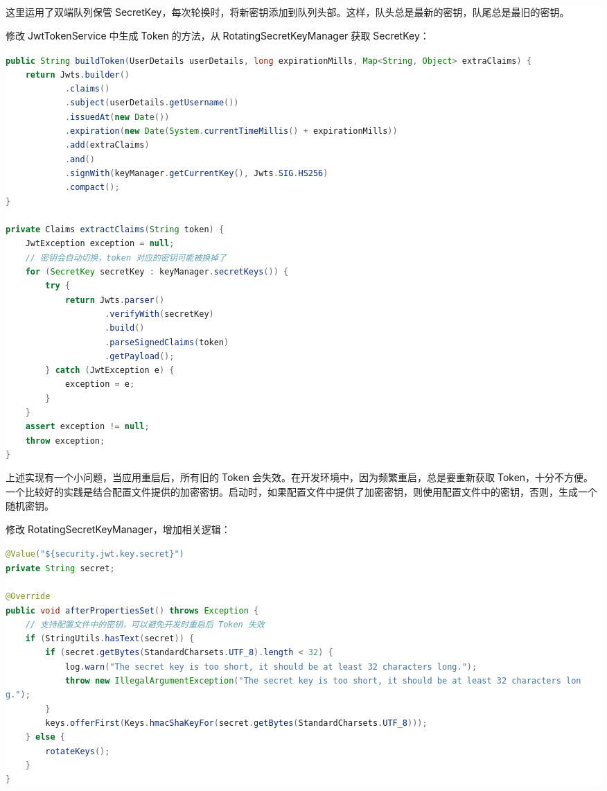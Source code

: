 这里运用了双端队列保管 SecretKey，每次轮换时，将新密钥添加到队列头部。这样，队头总是最新的密钥，队尾总是最旧的密钥。

修改 JwtTokenService 中生成 Token 的方法，从 RotatingSecretKeyManager 获取 SecretKey：

```java
public String buildToken(UserDetails userDetails, long expirationMills, Map<String, Object> extraClaims) {
    return Jwts.builder()
            .claims()
            .subject(userDetails.getUsername())
            .issuedAt(new Date())
            .expiration(new Date(System.currentTimeMillis() + expirationMills))
            .add(extraClaims)
            .and()
            .signWith(keyManager.getCurrentKey(), Jwts.SIG.HS256)
            .compact();
}

private Claims extractClaims(String token) {
    JwtException exception = null;
    // 密钥会自动切换，token 对应的密钥可能被换掉了
    for (SecretKey secretKey : keyManager.secretKeys()) {
        try {
            return Jwts.parser()
                    .verifyWith(secretKey)
                    .build()
                    .parseSignedClaims(token)
                    .getPayload();
        } catch (JwtException e) {
            exception = e;
        }
    }
    assert exception != null;
    throw exception;
}
```

上述实现有一个小问题，当应用重启后，所有旧的 Token 会失效。在开发环境中，因为频繁重启，总是要重新获取 Token，十分不方便。一个比较好的实践是结合配置文件提供的加密密钥。启动时，如果配置文件中提供了加密密钥，则使用配置文件中的密钥，否则，生成一个随机密钥。

修改 RotatingSecretKeyManager，增加相关逻辑：

```java
@Value("${security.jwt.key.secret}")
private String secret;

@Override
public void afterPropertiesSet() throws Exception {
    // 支持配置文件中的密钥，可以避免开发时重启后 Token 失效
    if (StringUtils.hasText(secret)) {
        if (secret.getBytes(StandardCharsets.UTF_8).length < 32) {
            log.warn("The secret key is too short, it should be at least 32 characters long.");
            throw new IllegalArgumentException("The secret key is too short, it should be at least 32 characters long.");
        }
        keys.offerFirst(Keys.hmacShaKeyFor(secret.getBytes(StandardCharsets.UTF_8)));
    } else {
        rotateKeys();
    }
}
```
